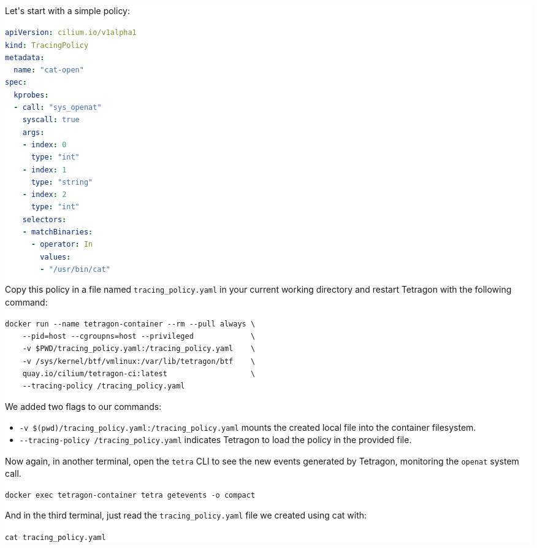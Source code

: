 Let's start with a simple policy:

```yaml
apiVersion: cilium.io/v1alpha1
kind: TracingPolicy
metadata:
  name: "cat-open"
spec:
  kprobes:
  - call: "sys_openat"
    syscall: true
    args:
    - index: 0
      type: "int"
    - index: 1
      type: "string"
    - index: 2
      type: "int"
    selectors:
    - matchBinaries:
      - operator: In
        values:
        - "/usr/bin/cat"
```

Copy this policy in a file named `tracing_policy.yaml` in your current working
directory and restart Tetragon with the following command:

```shell
docker run --name tetragon-container --rm --pull always \
    --pid=host --cgroupns=host --privileged             \
    -v $PWD/tracing_policy.yaml:/tracing_policy.yaml    \
    -v /sys/kernel/btf/vmlinux:/var/lib/tetragon/btf    \
    quay.io/cilium/tetragon-ci:latest                   \
    --tracing-policy /tracing_policy.yaml
```

We added two flags to our commands:
- `-v $(pwd)/tracing_policy.yaml:/tracing_policy.yaml` mounts the created local
  file into the container filesystem.
- `--tracing-policy /tracing_policy.yaml` indicates Tetragon to load the policy in
  the provided file.

Now again, in another terminal, open the `tetra` CLI to see the new events
generated by Tetragon, monitoring the `openat` system call.

```shell
docker exec tetragon-container tetra getevents -o compact
```

And in the third terminal, just read the `tracing_policy.yaml` file we created
using cat with:
```shell
cat tracing_policy.yaml
```
